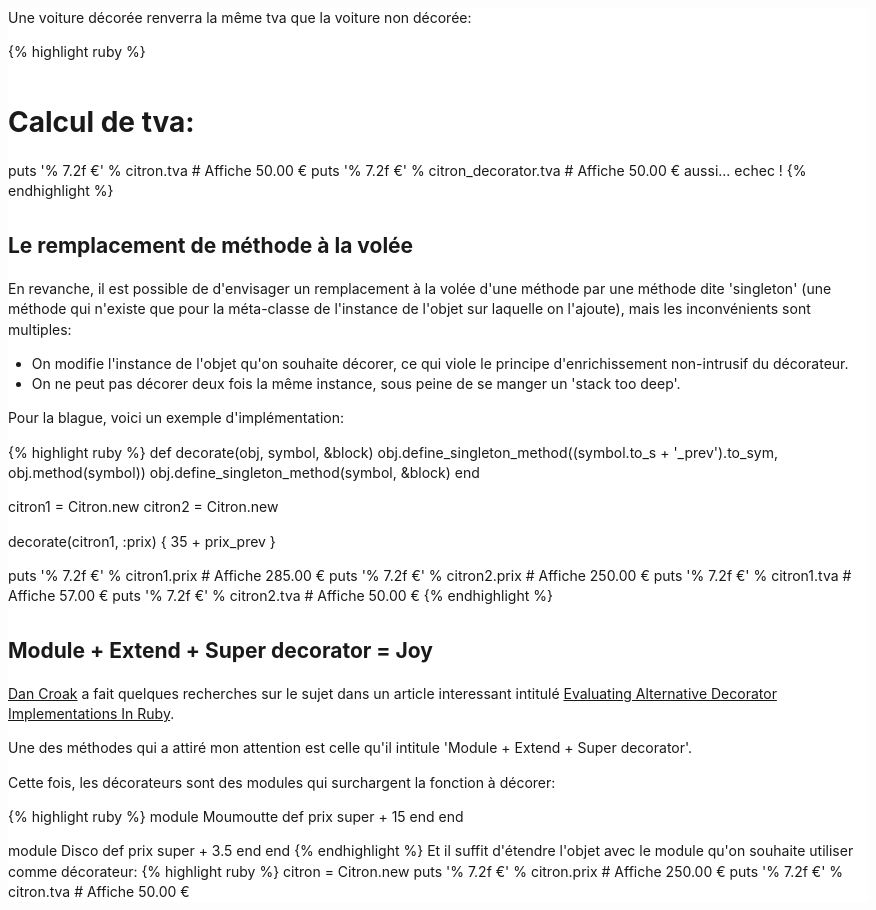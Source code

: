 Une voiture décorée renverra la même tva que la voiture non décorée:

{% highlight ruby %}
# Calcul de tva:
puts '% 7.2f €' % citron.tva            # Affiche 50.00 €
puts '% 7.2f €' % citron_decorator.tva  # Affiche 50.00 € aussi... echec !
{% endhighlight %}

## Le remplacement de méthode à la volée

En revanche, il est possible de d'envisager un remplacement à la volée d'une méthode par une méthode dite 'singleton' (une méthode qui n'existe que pour la méta-classe de l'instance de l'objet sur laquelle on l'ajoute), mais les inconvénients sont multiples:

* On modifie l'instance de l'objet qu'on souhaite décorer, ce qui viole le principe d'enrichissement non-intrusif du décorateur.
* On ne peut pas décorer deux fois la même instance, sous peine de se manger un 'stack too deep'.

Pour la blague, voici un exemple d'implémentation:

{% highlight ruby %}
def decorate(obj, symbol, &block)
  obj.define_singleton_method((symbol.to_s + '_prev').to_sym, obj.method(symbol))
  obj.define_singleton_method(symbol, &block)
end

citron1 = Citron.new
citron2 = Citron.new

decorate(citron1, :prix) { 35 + prix_prev }

puts '% 7.2f €' % citron1.prix # Affiche 285.00 €
puts '% 7.2f €' % citron2.prix # Affiche 250.00 €
puts '% 7.2f €' % citron1.tva # Affiche 57.00 €
puts '% 7.2f €' % citron2.tva # Affiche 50.00 €
{% endhighlight %}

## Module + Extend + Super decorator = Joy

[Dan Croak](https://twitter.com/croaky) a fait quelques recherches sur le sujet dans un article interessant intitulé [Evaluating Alternative Decorator Implementations In Ruby](http://robots.thoughtbot.com/evaluating-alternative-decorator-implementations-in).

Une des méthodes qui a attiré mon attention est celle qu'il intitule 'Module + Extend + Super decorator'.

Cette fois, les décorateurs sont des modules qui surchargent la fonction à décorer:

{% highlight ruby %}
module Moumoutte
  def prix
    super + 15
  end
end

module Disco
  def prix
    super + 3.5
  end
end
{% endhighlight %}
Et il suffit d'étendre l'objet avec le module qu'on souhaite utiliser comme décorateur:
{% highlight ruby %}
citron = Citron.new
puts '% 7.2f €' % citron.prix # Affiche 250.00 €
puts '% 7.2f €' % citron.tva # Affiche 50.00 €
